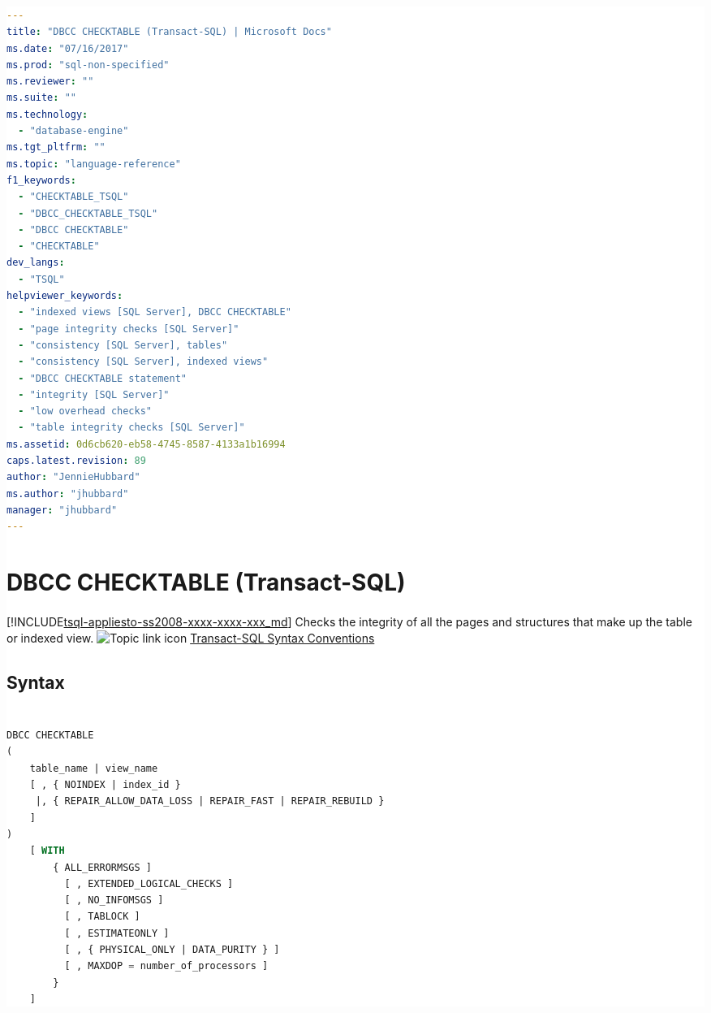 ```yaml
---
title: "DBCC CHECKTABLE (Transact-SQL) | Microsoft Docs"
ms.date: "07/16/2017"
ms.prod: "sql-non-specified"
ms.reviewer: ""
ms.suite: ""
ms.technology: 
  - "database-engine"
ms.tgt_pltfrm: ""
ms.topic: "language-reference"
f1_keywords: 
  - "CHECKTABLE_TSQL"
  - "DBCC_CHECKTABLE_TSQL"
  - "DBCC CHECKTABLE"
  - "CHECKTABLE"
dev_langs: 
  - "TSQL"
helpviewer_keywords: 
  - "indexed views [SQL Server], DBCC CHECKTABLE"
  - "page integrity checks [SQL Server]"
  - "consistency [SQL Server], tables"
  - "consistency [SQL Server], indexed views"
  - "DBCC CHECKTABLE statement"
  - "integrity [SQL Server]"
  - "low overhead checks"
  - "table integrity checks [SQL Server]"
ms.assetid: 0d6cb620-eb58-4745-8587-4133a1b16994
caps.latest.revision: 89
author: "JennieHubbard"
ms.author: "jhubbard"
manager: "jhubbard"
---
```

# DBCC CHECKTABLE (Transact-SQL)
[!INCLUDE[tsql-appliesto-ss2008-xxxx-xxxx-xxx_md](../../includes/tsql-appliesto-ss2008-xxxx-xxxx-xxx-md.md)]
Checks the integrity of all the pages and structures that make up the table or indexed view.
![Topic link icon](../../database-engine/configure-windows/media/topic-link.gif "Topic link icon") [Transact-SQL Syntax Conventions](../../t-sql/language-elements/transact-sql-syntax-conventions-transact-sql.md)
    
## Syntax    
    
```sql
    
DBCC CHECKTABLE     
(    
    table_name | view_name    
    [ , { NOINDEX | index_id }    
     |, { REPAIR_ALLOW_DATA_LOSS | REPAIR_FAST | REPAIR_REBUILD }     
    ]     
)    
    [ WITH     
        { ALL_ERRORMSGS ]    
          [ , EXTENDED_LOGICAL_CHECKS ]     
          [ , NO_INFOMSGS ]    
          [ , TABLOCK ]     
          [ , ESTIMATEONLY ]     
          [ , { PHYSICAL_ONLY | DATA_PURITY } ]     
          [ , MAXDOP = number_of_processors ]    
        }    
    ]    
```